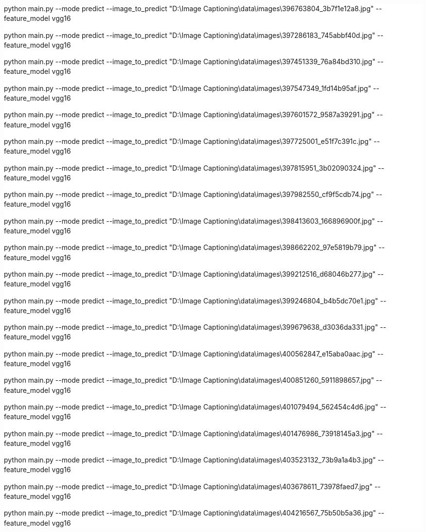 python main.py --mode predict --image\_to\_predict "D:\\Image Captioning\\data\\images\\396763804\_3b7f1e12a8.jpg" --feature\_model vgg16

python main.py --mode predict --image\_to\_predict "D:\\Image Captioning\\data\\images\\397286183\_745abbf40d.jpg" --feature\_model vgg16

python main.py --mode predict --image\_to\_predict "D:\\Image Captioning\\data\\images\\397451339\_76a84bd310.jpg" --feature\_model vgg16

python main.py --mode predict --image\_to\_predict "D:\\Image Captioning\\data\\images\\397547349\_1fd14b95af.jpg" --feature\_model vgg16

python main.py --mode predict --image\_to\_predict "D:\\Image Captioning\\data\\images\\397601572\_9587a39291.jpg" --feature\_model vgg16

python main.py --mode predict --image\_to\_predict "D:\\Image Captioning\\data\\images\\397725001\_e51f7c391c.jpg" --feature\_model vgg16

python main.py --mode predict --image\_to\_predict "D:\\Image Captioning\\data\\images\\397815951\_3b02090324.jpg" --feature\_model vgg16

python main.py --mode predict --image\_to\_predict "D:\\Image Captioning\\data\\images\\397982550\_cf9f5cdb74.jpg" --feature\_model vgg16

python main.py --mode predict --image\_to\_predict "D:\\Image Captioning\\data\\images\\398413603\_166896900f.jpg" --feature\_model vgg16

python main.py --mode predict --image\_to\_predict "D:\\Image Captioning\\data\\images\\398662202\_97e5819b79.jpg" --feature\_model vgg16

python main.py --mode predict --image\_to\_predict "D:\\Image Captioning\\data\\images\\399212516\_d68046b277.jpg" --feature\_model vgg16

python main.py --mode predict --image\_to\_predict "D:\\Image Captioning\\data\\images\\399246804\_b4b5dc70e1.jpg" --feature\_model vgg16

python main.py --mode predict --image\_to\_predict "D:\\Image Captioning\\data\\images\\399679638\_d3036da331.jpg" --feature\_model vgg16

python main.py --mode predict --image\_to\_predict "D:\\Image Captioning\\data\\images\\400562847\_e15aba0aac.jpg" --feature\_model vgg16

python main.py --mode predict --image\_to\_predict "D:\\Image Captioning\\data\\images\\400851260\_5911898657.jpg" --feature\_model vgg16

python main.py --mode predict --image\_to\_predict "D:\\Image Captioning\\data\\images\\401079494\_562454c4d6.jpg" --feature\_model vgg16

python main.py --mode predict --image\_to\_predict "D:\\Image Captioning\\data\\images\\401476986\_73918145a3.jpg" --feature\_model vgg16

python main.py --mode predict --image\_to\_predict "D:\\Image Captioning\\data\\images\\403523132\_73b9a1a4b3.jpg" --feature\_model vgg16

python main.py --mode predict --image\_to\_predict "D:\\Image Captioning\\data\\images\\403678611\_73978faed7.jpg" --feature\_model vgg16

python main.py --mode predict --image\_to\_predict "D:\\Image Captioning\\data\\images\\404216567\_75b50b5a36.jpg" --feature\_model vgg16
